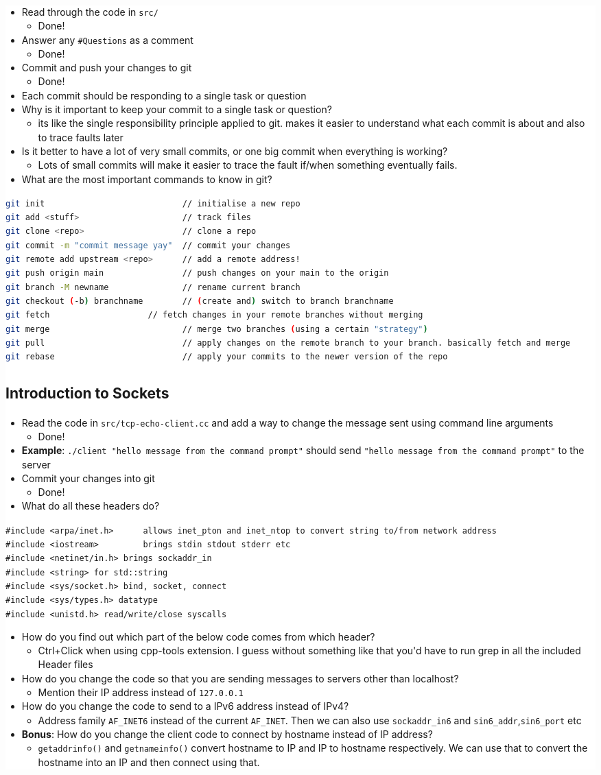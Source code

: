 - Read through the code in `src/`
    - Done!
- Answer any `#Questions` as a comment
    - Done!
- Commit and push your changes to git
    - Done!
- Each commit should be responding to a single task or question
- Why is it important to keep your commit to a single task or question?
  - its like the single responsibility principle applied to git. makes it easier to understand what each commit is about and also to trace faults later
- Is it better to have a lot of very small commits, or one big commit when everything is working?
  - Lots of small commits will make it easier to trace the fault if/when something eventually fails.
- What are the most important commands to know in git?
```sh
git init                            // initialise a new repo
git add <stuff>                     // track files
git clone <repo>                    // clone a repo
git commit -m "commit message yay"  // commit your changes
git remote add upstream <repo>      // add a remote address!
git push origin main                // push changes on your main to the origin
git branch -M newname               // rename current branch
git checkout (-b) branchname        // (create and) switch to branch branchname
git fetch                    // fetch changes in your remote branches without merging
git merge                           // merge two branches (using a certain "strategy")
git pull                            // apply changes on the remote branch to your branch. basically fetch and merge
git rebase                          // apply your commits to the newer version of the repo
```

## Introduction to Sockets

- Read the code in `src/tcp-echo-client.cc` and add a way to change the 
  message sent using command line arguments
  - Done!
- **Example**: `./client "hello message from the command prompt"` should send
  `"hello message from the command prompt"` to the server
- Commit your changes into git
  - Done!
- What do all these headers do?
```
#include <arpa/inet.h>      allows inet_pton and inet_ntop to convert string to/from network address
#include <iostream>         brings stdin stdout stderr etc
#include <netinet/in.h> brings sockaddr_in
#include <string> for std::string
#include <sys/socket.h> bind, socket, connect
#include <sys/types.h> datatype
#include <unistd.h> read/write/close syscalls
```
- How do you find out which part of the below code comes from which header?
  - Ctrl+Click when using cpp-tools extension. I guess without something like that you'd have to run grep in all the included Header files
- How do you change the code so that you are sending messages to servers
  other than localhost?
   - Mention their IP address instead of `127.0.0.1`
- How do you change the code to send to a IPv6 address instead of IPv4?
  - Address family `AF_INET6` instead of the current `AF_INET`. Then we can also use `sockaddr_in6` and `sin6_addr`,`sin6_port` etc 
- **Bonus**: How do you change the client code to connect by hostname instead
  of IP address?
   - `getaddrinfo()` and `getnameinfo()` convert hostname to IP and IP to hostname respectively. We can use that to convert the hostname into an IP and then connect using that.
  
